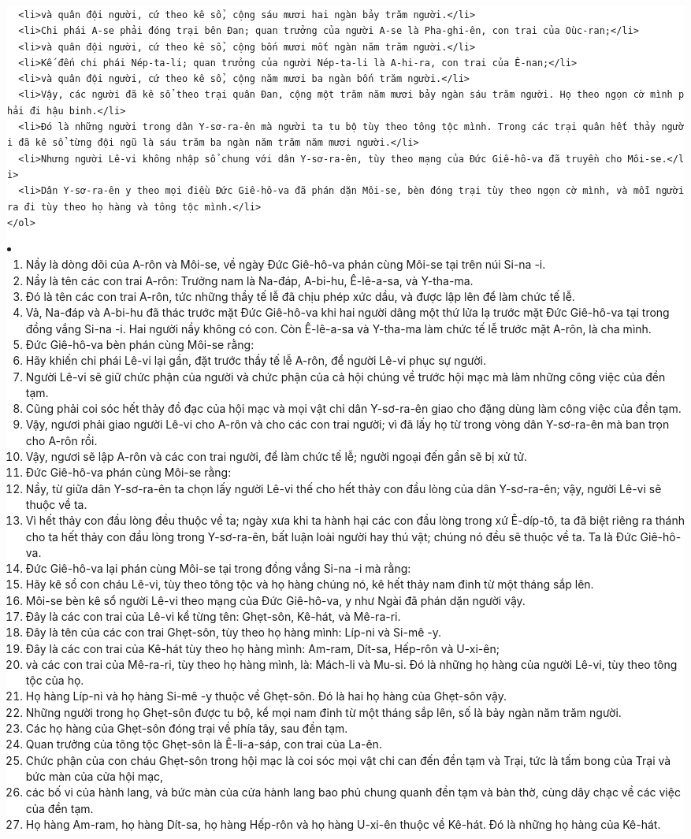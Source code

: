      <li>và quân đội người, cứ theo kê sổ, cộng sáu mươi hai ngàn bảy trăm người.</li>
      <li>Chi phái A-se phải đóng trại bên Ðan; quan trưởng của người A-se là Pha-ghi-ên, con trai của Oùc-ran;</li>
      <li>và quân đội người, cứ theo kê sổ, cộng bốn mươi mốt ngàn năm trăm người.</li>
      <li>Kế đến chi phái Nép-ta-li; quan trưởng của người Nép-ta-li là A-hi-ra, con trai của Ê-nan;</li>
      <li>và quân đội người, cứ theo kê sổ, cộng năm mươi ba ngàn bốn trăm người.</li>
      <li>Vậy, các người đã kê sổ theo trại quân Ðan, cộng một trăm năm mươi bảy ngàn sáu trăm người. Họ theo ngọn cờ mình phải đi hậu binh.</li>
      <li>Ðó là những người trong dân Y-sơ-ra-ên mà người ta tu bộ tùy theo tông tộc mình. Trong các trại quân hết thảy người đã kê sổ từng đội ngũ là sáu trăm ba ngàn năm trăm năm mươi người.</li>
      <li>Nhưng người Lê-vi không nhập sổ chung với dân Y-sơ-ra-ên, tùy theo mạng của Ðức Giê-hô-va đã truyền cho Môi-se.</li>
      <li>Dân Y-sơ-ra-ên y theo mọi điều Ðức Giê-hô-va đã phán dặn Môi-se, bèn đóng trại tùy theo ngọn cờ mình, và mỗi người ra đi tùy theo họ hàng và tông tộc mình.</li>
    </ol>
  </li>
  <li>
    <ol>
      <li>Nầy là dòng dõi của A-rôn và Môi-se, về ngày Ðức Giê-hô-va phán cùng Môi-se tại trên núi Si-na -i.</li>
      <li>Nầy là tên các con trai A-rôn: Trưởng nam là Na-đáp, A-bi-hu, Ê-lê-a-sa, và Y-tha-ma.</li>
      <li>Ðó là tên các con trai A-rôn, tức những thầy tế lễ đã chịu phép xức dầu, và được lập lên để làm chức tế lễ.</li>
      <li>Vả, Na-đáp và A-bi-hu đã thác trước mặt Ðức Giê-hô-va khi hai người dâng một thứ lửa lạ trước mặt Ðức Giê-hô-va tại trong đồng vắng Si-na -i. Hai người nầy không có con. Còn Ê-lê-a-sa và Y-tha-ma làm chức tế lễ trước mặt A-rôn, là cha mình.</li>
      <li>Ðức Giê-hô-va bèn phán cùng Môi-se rằng:</li>
      <li>Hãy khiến chi phái Lê-vi lại gần, đặt trước thầy tế lễ A-rôn, để người Lê-vi phục sự người.</li>
      <li>Người Lê-vi sẽ giữ chức phận của người và chức phận của cả hội chúng về trước hội mạc mà làm những công việc của đền tạm.</li>
      <li>Cũng phải coi sóc hết thảy đồ đạc của hội mạc và mọi vật chi dân Y-sơ-ra-ên giao cho đặng dùng làm công việc của đền tạm.</li>
      <li>Vậy, ngươi phải giao người Lê-vi cho A-rôn và cho các con trai người; vì đã lấy họ từ trong vòng dân Y-sơ-ra-ên mà ban trọn cho A-rôn rồi.</li>
      <li>Vậy, ngươi sẽ lập A-rôn và các con trai người, để làm chức tế lễ; người ngoại đến gần sẽ bị xử tử.</li>
      <li>Ðức Giê-hô-va phán cùng Môi-se rằng:</li>
      <li>Nầy, từ giữa dân Y-sơ-ra-ên ta chọn lấy người Lê-vi thế cho hết thảy con đầu lòng của dân Y-sơ-ra-ên; vậy, người Lê-vi sẽ thuộc về ta.</li>
      <li>Vì hết thảy con đầu lòng đều thuộc về ta; ngày xưa khi ta hành hại các con đầu lòng trong xứ Ê-díp-tô, ta đã biệt riêng ra thánh cho ta hết thảy con đầu lòng trong Y-sơ-ra-ên, bất luận loài người hay thú vật; chúng nó đều sẽ thuộc về ta. Ta là Ðức Giê-hô-va.</li>
      <li>Ðức Giê-hô-va lại phán cùng Môi-se tại trong đồng vắng Si-na -i mà rằng:</li>
      <li>Hãy kê sổ con cháu Lê-vi, tùy theo tông tộc và họ hàng chúng nó, kê hết thảy nam đinh từ một tháng sắp lên.</li>
      <li>Môi-se bèn kê sổ người Lê-vi theo mạng của Ðức Giê-hô-va, y như Ngài đã phán dặn người vậy.</li>
      <li>Ðây là các con trai của Lê-vi kể từng tên: Ghẹt-sôn, Kê-hát, và Mê-ra-ri.</li>
      <li>Ðây là tên của các con trai Ghẹt-sôn, tùy theo họ hàng mình: Líp-ni và Si-mê -y.</li>
      <li>Ðây là các con trai của Kê-hát tùy theo họ hàng mình: Am-ram, Dít-sa, Hếp-rôn và U-xi-ên;</li>
      <li>và các con trai của Mê-ra-ri, tùy theo họ hàng mình, là: Mách-li và Mu-si. Ðó là những họ hàng của người Lê-vi, tùy theo tông tộc của họ.</li>
      <li>Họ hàng Líp-ni và họ hàng Si-mê -y thuộc về Ghẹt-sôn. Ðó là hai họ hàng của Ghẹt-sôn vậy.</li>
      <li>Những người trong họ Ghẹt-sôn được tu bộ, kể mọi nam đinh từ một tháng sắp lên, số là bảy ngàn năm trăm người.</li>
      <li>Các họ hàng của Ghẹt-sôn đóng trại về phía tây, sau đền tạm.</li>
      <li>Quan trưởng của tông tộc Ghẹt-sôn là Ê-li-a-sáp, con trai của La-ên.</li>
      <li>Chức phận của con cháu Ghẹt-sôn trong hội mạc là coi sóc mọi vật chi can đến đền tạm và Trại, tức là tấm bong của Trại và bức màn của cửa hội mạc,</li>
      <li>các bố vi của hành lang, và bức màn của cửa hành lang bao phủ chung quanh đền tạm và bàn thờ, cùng dây chạc về các việc của đền tạm.</li>
      <li>Họ hàng Am-ram, họ hàng Dít-sa, họ hàng Hếp-rôn và họ hàng U-xi-ên thuộc về Kê-hát. Ðó là những họ hàng của Kê-hát.</li>